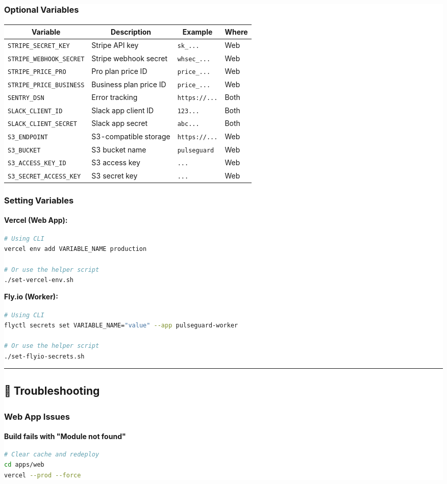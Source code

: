 ### Optional Variables

| Variable | Description | Example | Where |
|----------|-------------|---------|-------|
| `STRIPE_SECRET_KEY` | Stripe API key | `sk_...` | Web |
| `STRIPE_WEBHOOK_SECRET` | Stripe webhook secret | `whsec_...` | Web |
| `STRIPE_PRICE_PRO` | Pro plan price ID | `price_...` | Web |
| `STRIPE_PRICE_BUSINESS` | Business plan price ID | `price_...` | Web |
| `SENTRY_DSN` | Error tracking | `https://...` | Both |
| `SLACK_CLIENT_ID` | Slack app client ID | `123...` | Both |
| `SLACK_CLIENT_SECRET` | Slack app secret | `abc...` | Both |
| `S3_ENDPOINT` | S3-compatible storage | `https://...` | Web |
| `S3_BUCKET` | S3 bucket name | `pulseguard` | Web |
| `S3_ACCESS_KEY_ID` | S3 access key | `...` | Web |
| `S3_SECRET_ACCESS_KEY` | S3 secret key | `...` | Web |

### Setting Variables

**Vercel (Web App):**
```bash
# Using CLI
vercel env add VARIABLE_NAME production

# Or use the helper script
./set-vercel-env.sh
```

**Fly.io (Worker):**
```bash
# Using CLI
flyctl secrets set VARIABLE_NAME="value" --app pulseguard-worker

# Or use the helper script
./set-flyio-secrets.sh
```

---

## 🐛 Troubleshooting

### Web App Issues

**Build fails with "Module not found"**
```bash
# Clear cache and redeploy
cd apps/web
vercel --prod --force
```
